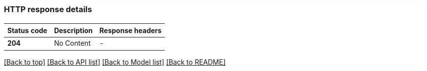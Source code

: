 
### HTTP response details
| Status code | Description | Response headers |
|-------------|-------------|------------------|
| **204** | No Content |  -  |

[[Back to top]](#)
[[Back to API list]](../README.md#documentation-for-api-endpoints)
[[Back to Model list]](../README.md#documentation-for-models)
[[Back to README]](../README.md)

